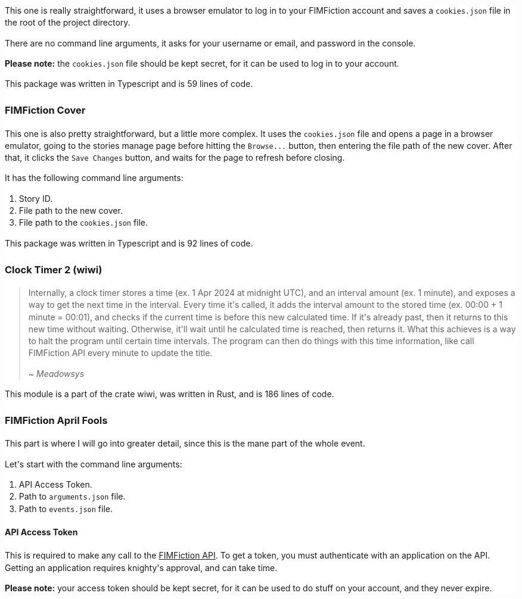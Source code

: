 This one is really straightforward, it uses a browser emulator to log in to your FIMFiction account and saves a `cookies.json` file in the root of the project directory.

There are no command line arguments, it asks for your username or email, and password in the console.

**Please note:** the `cookies.json` file should be kept secret, for it can be used to log in to your account.

This package was written in Typescript and is 59 lines of code.

### FIMFiction Cover

This one is also pretty straightforward, but a little more complex. It uses the `cookies.json` file and opens a page in a browser emulator, going to the stories manage page before hitting the `Browse...` button, then entering the file path of the new cover. After that, it clicks the `Save Changes` button, and waits for the page to refresh before closing.

It has the following command line arguments:
1. Story ID.
2. File path to the new cover.
3. File path to the `cookies.json` file.

This package was written in Typescript and is 92 lines of code.

### Clock Timer 2 (wiwi)

> Internally, a clock timer stores a time (ex. 1 Apr 2024 at midnight UTC), and an interval amount (ex. 1 minute), and exposes a way to get the next time in the interval. Every time it's called, it adds the interval amount to the stored time (ex. 00:00 + 1 minute = 00:01), and checks if the current time is before this new calculated time. If it's already past, then it returns to this new time without waiting. Otherwise, it'll wait until he calculated time is reached, then returns it. What this achieves is a way to halt the program until certain time intervals. The program can then do things with this time information, like call FIMFiction API every minute to update the title.
>
> ~ *Meadowsys*

This module is a part of the crate wiwi, was written in Rust, and is 186 lines of code.

### FIMFiction April Fools

This part is where I will go into greater detail, since this is the mane part of the whole event.

Let's start with the command line arguments:
1. API Access Token.
2. Path to `arguments.json` file.
3. Path to `events.json` file.

#### API Access Token

This is required to make any call to the [FIMFiction API](https://www.fimfiction.net/developers/api/v2/docs). To get a token, you must authenticate with an application on the API. Getting an application requires knighty's approval, and can take time.

**Please note:** your access token should be kept secret, for it can be used to do stuff on your account, and they never expire.
